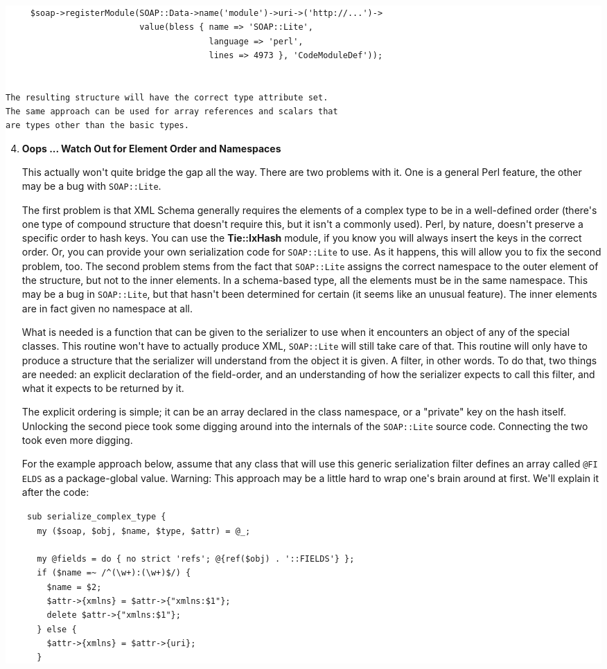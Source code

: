         $soap->registerModule(SOAP::Data->name('module')->uri->('http://...')->
                               value(bless { name => 'SOAP::Lite',
                                             language => 'perl',
                                             lines => 4973 }, 'CodeModuleDef'));
            

    The resulting structure will have the correct type attribute set.
    The same approach can be used for array references and scalars that
    are types other than the basic types.

4.  **Oops ... Watch Out for Element Order and Namespaces**

    This actually won't quite bridge the gap all the way. There are two
    problems with it. One is a general Perl feature, the other may be a
    bug with `SOAP::Lite`.

    The first problem is that XML Schema generally requires the elements
    of a complex type to be in a well-defined order (there's one type of
    compound structure that doesn't require this, but it isn't a
    commonly used). Perl, by nature, doesn't preserve a specific order
    to hash keys. You can use the **Tie::IxHash** module, if you know
    you will always insert the keys in the correct order. Or, you can
    provide your own serialization code for `SOAP::Lite` to use. As it
    happens, this will allow you to fix the second problem, too. The
    second problem stems from the fact that `SOAP::Lite` assigns the
    correct namespace to the outer element of the structure, but not to
    the inner elements. In a schema-based type, all the elements must be
    in the same namespace. This may be a bug in `SOAP::Lite`, but that
    hasn't been determined for certain (it seems like an unusual
    feature). The inner elements are in fact given no namespace at all.

    What is needed is a function that can be given to the serializer to
    use when it encounters an object of any of the special classes. This
    routine won't have to actually produce XML, `SOAP::Lite` will still
    take care of that. This routine will only have to produce a
    structure that the serializer will understand from the object it is
    given. A filter, in other words. To do that, two things are needed:
    an explicit declaration of the field-order, and an understanding of
    how the serializer expects to call this filter, and what it expects
    to be returned by it.

    The explicit ordering is simple; it can be an array declared in the
    class namespace, or a "private" key on the hash itself. Unlocking
    the second piece took some digging around into the internals of the
    `SOAP::Lite` source code. Connecting the two took even more digging.

    For the example approach below, assume that any class that will use
    this generic serialization filter defines an array called `@FIELDS`
    as a package-global value. Warning: This approach may be a little
    hard to wrap one's brain around at first. We'll explain it after the
    code:

         sub serialize_complex_type {
           my ($soap, $obj, $name, $type, $attr) = @_;

           my @fields = do { no strict 'refs'; @{ref($obj) . '::FIELDS'} };
           if ($name =~ /^(\w+):(\w+)$/) {
             $name = $2;
             $attr->{xmlns} = $attr->{"xmlns:$1"};
             delete $attr->{"xmlns:$1"};
           } else {
             $attr->{xmlns} = $attr->{uri};
           }
